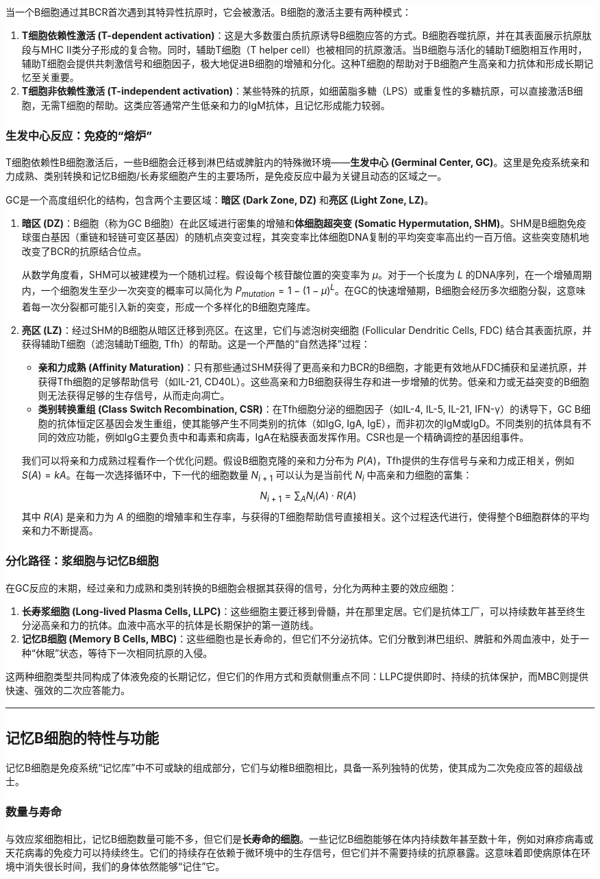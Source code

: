 当一个B细胞通过其BCR首次遇到其特异性抗原时，它会被激活。B细胞的激活主要有两种模式：

1.  **T细胞依赖性激活 (T-dependent activation)**：这是大多数蛋白质抗原诱导B细胞应答的方式。B细胞吞噬抗原，并在其表面展示抗原肽段与MHC II类分子形成的复合物。同时，辅助T细胞（T helper cell）也被相同的抗原激活。当B细胞与活化的辅助T细胞相互作用时，辅助T细胞会提供共刺激信号和细胞因子，极大地促进B细胞的增殖和分化。这种T细胞的帮助对于B细胞产生高亲和力抗体和形成长期记忆至关重要。
2.  **T细胞非依赖性激活 (T-independent activation)**：某些特殊的抗原，如细菌脂多糖（LPS）或重复性的多糖抗原，可以直接激活B细胞，无需T细胞的帮助。这类应答通常产生低亲和力的IgM抗体，且记忆形成能力较弱。

### 生发中心反应：免疫的“熔炉”

T细胞依赖性B细胞激活后，一些B细胞会迁移到淋巴结或脾脏内的特殊微环境——**生发中心 (Germinal Center, GC)**。这里是免疫系统亲和力成熟、类别转换和记忆B细胞/长寿浆细胞产生的主要场所，是免疫反应中最为关键且动态的区域之一。

GC是一个高度组织化的结构，包含两个主要区域：**暗区 (Dark Zone, DZ)** 和**亮区 (Light Zone, LZ)**。

1.  **暗区 (DZ)**：B细胞（称为GC B细胞）在此区域进行密集的增殖和**体细胞超突变 (Somatic Hypermutation, SHM)**。SHM是B细胞免疫球蛋白基因（重链和轻链可变区基因）的随机点突变过程，其突变率比体细胞DNA复制的平均突变率高出约一百万倍。这些突变随机地改变了BCR的抗原结合位点。

    从数学角度看，SHM可以被建模为一个随机过程。假设每个核苷酸位置的突变率为 $\mu$。对于一个长度为 $L$ 的DNA序列，在一个增殖周期内，一个细胞发生至少一次突变的概率可以简化为 $P_{mutation} = 1 - (1-\mu)^L$。在GC的快速增殖期，B细胞会经历多次细胞分裂，这意味着每一次分裂都可能引入新的突变，形成一个多样化的B细胞克隆库。

2.  **亮区 (LZ)**：经过SHM的B细胞从暗区迁移到亮区。在这里，它们与滤泡树突细胞 (Follicular Dendritic Cells, FDC) 结合其表面抗原，并获得辅助T细胞（滤泡辅助T细胞, Tfh）的帮助。这是一个严酷的“自然选择”过程：

    *   **亲和力成熟 (Affinity Maturation)**：只有那些通过SHM获得了更高亲和力BCR的B细胞，才能更有效地从FDC捕获和呈递抗原，并获得Tfh细胞的足够帮助信号（如IL-21, CD40L）。这些高亲和力B细胞获得生存和进一步增殖的优势。低亲和力或无益突变的B细胞则无法获得足够的生存信号，从而走向凋亡。
    *   **类别转换重组 (Class Switch Recombination, CSR)**：在Tfh细胞分泌的细胞因子（如IL-4, IL-5, IL-21, IFN-γ）的诱导下，GC B细胞的抗体恒定区基因会发生重组，使其能够产生不同类别的抗体（如IgG, IgA, IgE），而非初次的IgM或IgD。不同类别的抗体具有不同的效应功能，例如IgG主要负责中和毒素和病毒，IgA在粘膜表面发挥作用。CSR也是一个精确调控的基因组事件。

    我们可以将亲和力成熟过程看作一个优化问题。假设B细胞克隆的亲和力分布为 $P(A)$，Tfh提供的生存信号与亲和力成正相关，例如 $S(A) = kA$。在每一次选择循环中，下一代的细胞数量 $N_{i+1}$ 可以认为是当前代 $N_i$ 中高亲和力细胞的富集：
    $$ N_{i+1} = \sum_{A} N_i(A) \cdot R(A) $$
    其中 $R(A)$ 是亲和力为 $A$ 的细胞的增殖率和生存率，与获得的T细胞帮助信号直接相关。这个过程迭代进行，使得整个B细胞群体的平均亲和力不断提高。

### 分化路径：浆细胞与记忆B细胞

在GC反应的末期，经过亲和力成熟和类别转换的B细胞会根据其获得的信号，分化为两种主要的效应细胞：

1.  **长寿浆细胞 (Long-lived Plasma Cells, LLPC)**：这些细胞主要迁移到骨髓，并在那里定居。它们是抗体工厂，可以持续数年甚至终生分泌高亲和力的抗体。血液中高水平的抗体是长期保护的第一道防线。
2.  **记忆B细胞 (Memory B Cells, MBC)**：这些细胞也是长寿命的，但它们不分泌抗体。它们分散到淋巴组织、脾脏和外周血液中，处于一种“休眠”状态，等待下一次相同抗原的入侵。

这两种细胞类型共同构成了体液免疫的长期记忆，但它们的作用方式和贡献侧重点不同：LLPC提供即时、持续的抗体保护，而MBC则提供快速、强效的二次应答能力。

---

## 记忆B细胞的特性与功能

记忆B细胞是免疫系统“记忆库”中不可或缺的组成部分，它们与幼稚B细胞相比，具备一系列独特的优势，使其成为二次免疫应答的超级战士。

### 数量与寿命

与效应浆细胞相比，记忆B细胞数量可能不多，但它们是**长寿命的细胞**。一些记忆B细胞能够在体内持续数年甚至数十年，例如对麻疹病毒或天花病毒的免疫力可以持续终生。它们的持续存在依赖于微环境中的生存信号，但它们并不需要持续的抗原暴露。这意味着即使病原体在环境中消失很长时间，我们的身体依然能够“记住”它。
